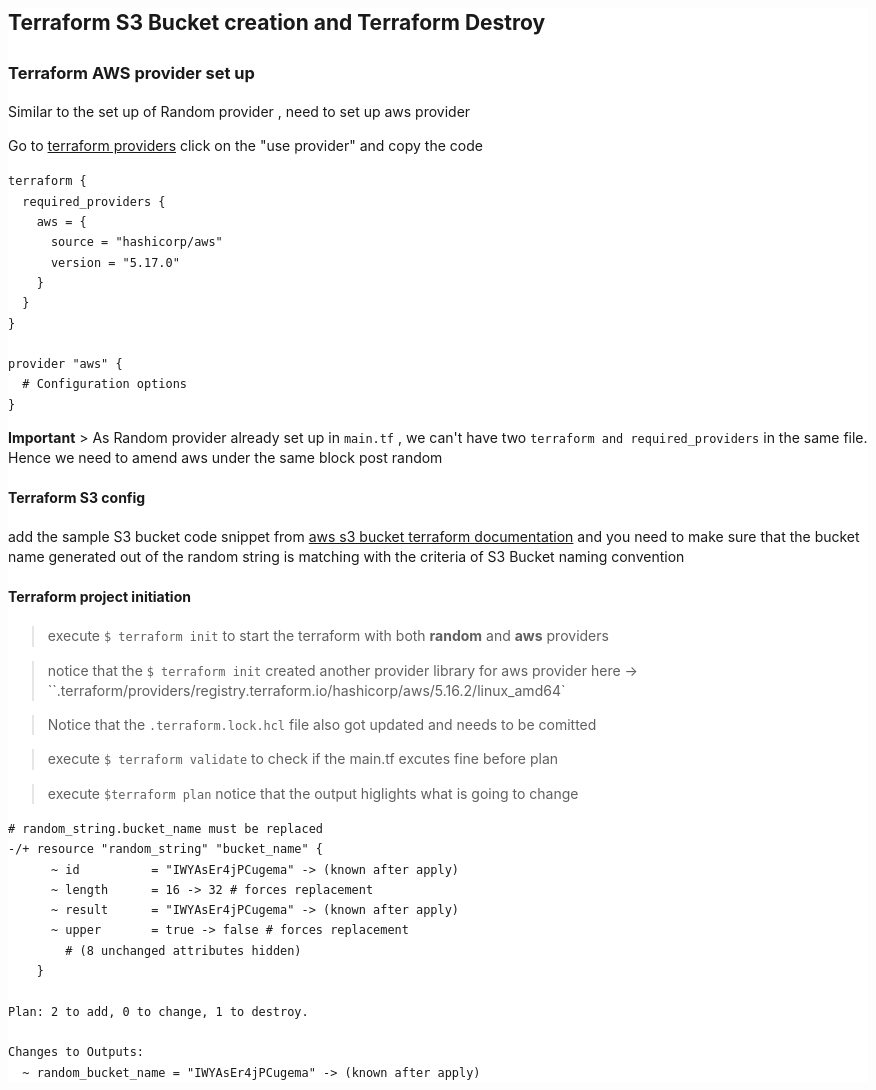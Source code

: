 
## Terraform S3 Bucket creation and Terraform Destroy

### Terraform AWS provider set up

Similar to the set up of Random provider , need to set up aws provider

Go to [terraform providers](https://registry.terraform.io/providers/hashicorp/aws/latest) click on the "use provider" and copy the code
```
terraform {
  required_providers {
    aws = {
      source = "hashicorp/aws"
      version = "5.17.0"
    }
  }
}

provider "aws" {
  # Configuration options
}
```

**Important**  > As Random provider already set up in `main.tf` , we can't have  two `terraform and required_providers` in the same file. Hence we need to amend aws under the same block post random

#### Terraform S3 config
add the sample S3 bucket code snippet from [aws s3 bucket terraform documentation](https://registry.terraform.io/providers/hashicorp/aws/latest/docs/resources/s3_bucket) and you need to make sure that the bucket name generated out of the random string is matching with the criteria of S3 Bucket naming convention

#### Terraform project initiation

> execute `$ terraform init` to start the terraform with both __random__ and __aws__ providers



> notice that the `$ terraform init` created another provider library for aws provider here -> ``.terraform/providers/registry.terraform.io/hashicorp/aws/5.16.2/linux_amd64`

>Notice that the `.terraform.lock.hcl` file also got updated and needs to be comitted

>execute `$ terraform validate` to check if the main.tf excutes fine before plan

>execute `$terraform plan` notice that the output higlights what is going to change

```
# random_string.bucket_name must be replaced
-/+ resource "random_string" "bucket_name" {
      ~ id          = "IWYAsEr4jPCugema" -> (known after apply)
      ~ length      = 16 -> 32 # forces replacement
      ~ result      = "IWYAsEr4jPCugema" -> (known after apply)
      ~ upper       = true -> false # forces replacement
        # (8 unchanged attributes hidden)
    }

Plan: 2 to add, 0 to change, 1 to destroy.

Changes to Outputs:
  ~ random_bucket_name = "IWYAsEr4jPCugema" -> (known after apply)
```
